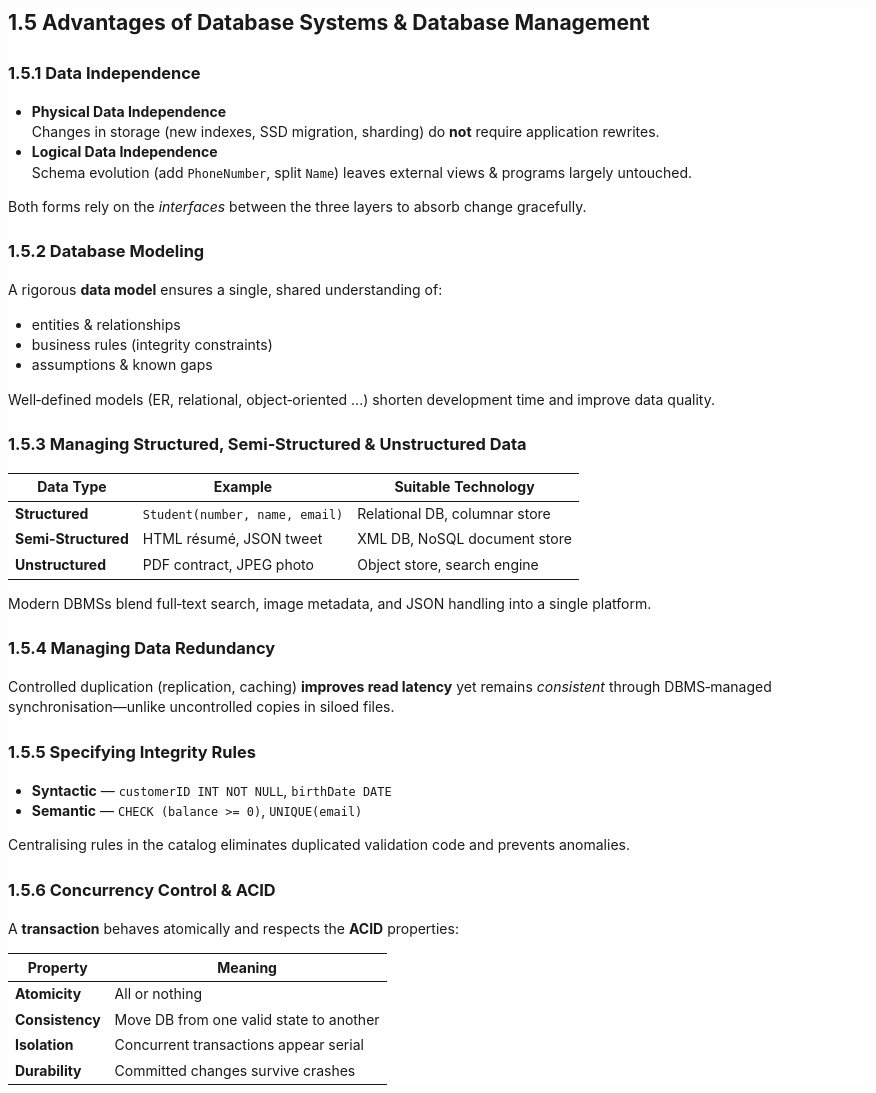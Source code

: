 
## 1.5 Advantages of Database Systems & Database Management

### 1.5.1 Data Independence

- **Physical Data Independence**  
  Changes in storage (new indexes, SSD migration, sharding) do **not** require application rewrites.
- **Logical Data Independence**  
  Schema evolution (add `PhoneNumber`, split `Name`) leaves external views & programs largely untouched.

Both forms rely on the _interfaces_ between the three layers to absorb change gracefully.

### 1.5.2 Database Modeling

A rigorous **data model** ensures a single, shared understanding of:

- entities & relationships
- business rules (integrity constraints)
- assumptions & known gaps

Well‑defined models (ER, relational, object‑oriented ...) shorten development time and improve data quality.

### 1.5.3 Managing Structured, Semi‑Structured & Unstructured Data

| Data Type           | Example                        | Suitable Technology           |
| ------------------- | ------------------------------ | ----------------------------- |
| **Structured**      | `Student(number, name, email)` | Relational DB, columnar store |
| **Semi‑Structured** | HTML résumé, JSON tweet        | XML DB, NoSQL document store  |
| **Unstructured**    | PDF contract, JPEG photo       | Object store, search engine   |

Modern DBMSs blend full‑text search, image metadata, and JSON handling into a single platform.

### 1.5.4 Managing Data Redundancy

Controlled duplication (replication, caching) **improves read latency** yet remains _consistent_ through DBMS‑managed synchronisation—unlike uncontrolled copies in siloed files.

### 1.5.5 Specifying Integrity Rules

- **Syntactic** — `customerID INT NOT NULL`, `birthDate DATE`
- **Semantic** — `CHECK (balance >= 0)`, `UNIQUE(email)`

Centralising rules in the catalog eliminates duplicated validation code and prevents anomalies.

### 1.5.6 Concurrency Control & ACID

A **transaction** behaves atomically and respects the **ACID** properties:

| Property        | Meaning                                 |
| --------------- | --------------------------------------- |
| **Atomicity**   | All or nothing                          |
| **Consistency** | Move DB from one valid state to another |
| **Isolation**   | Concurrent transactions appear serial   |
| **Durability**  | Committed changes survive crashes       |
